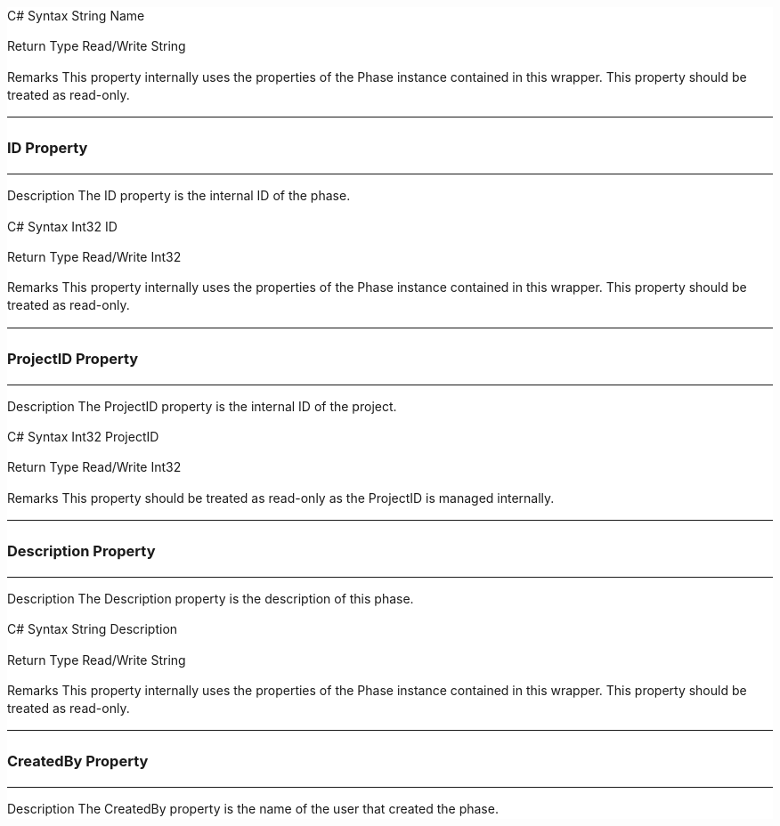   C# Syntax     String Name

  Return Type   Read/Write String

  Remarks       This property internally uses the properties of the Phase
                instance contained in this wrapper. This property should
                be treated as read-only.
  ------------- ---------------------------------------------------------

### ID Property

  ------------- ---------------------------------------------------------
  Description   The ID property is the internal ID of the phase.

  C# Syntax     Int32 ID

  Return Type   Read/Write Int32

  Remarks       This property internally uses the properties of the Phase
                instance contained in this wrapper. This property should
                be treated as read-only.
  ------------- ---------------------------------------------------------

### ProjectID Property

  ------------- ---------------------------------------------------------
  Description   The ProjectID property is the internal ID of the project.

  C# Syntax     Int32 ProjectID

  Return Type   Read/Write Int32

  Remarks       This property should be treated as read-only as the
                ProjectID is managed internally.
  ------------- ---------------------------------------------------------

### Description Property

  ------------- ---------------------------------------------------------
  Description   The Description property is the description of this
                phase.

  C# Syntax     String Description

  Return Type   Read/Write String

  Remarks       This property internally uses the properties of the Phase
                instance contained in this wrapper. This property should
                be treated as read-only.
  ------------- ---------------------------------------------------------

### CreatedBy Property

  ------------- ---------------------------------------------------------
  Description   The CreatedBy property is the name of the user that
                created the phase.

